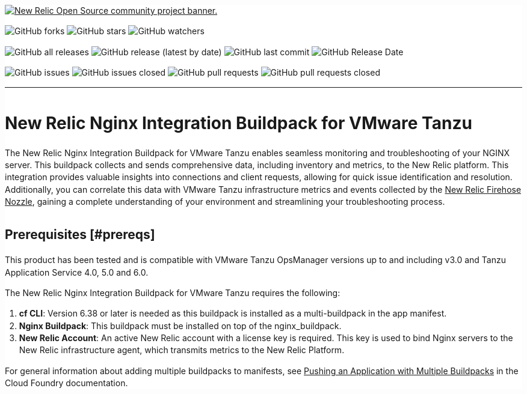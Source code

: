 <a href="https://opensource.newrelic.com/oss-category/#community-project"><picture><source media="(prefers-color-scheme: dark)" srcset="https://github.com/newrelic/opensource-website/raw/main/src/images/categories/dark/Community_Project.png"><source media="(prefers-color-scheme: light)" srcset="https://github.com/newrelic/opensource-website/raw/main/src/images/categories/Community_Project.png"><img alt="New Relic Open Source community project banner." src="https://github.com/newrelic/opensource-website/raw/main/src/images/categories/Community_Project.png"></picture></a>

![GitHub forks](https://img.shields.io/github/forks/newrelic/newrelic-pcf-nginx-buildpack?style=social)
![GitHub stars](https://img.shields.io/github/stars/newrelic/newrelic-pcf-nginx-buildpack?style=social)
![GitHub watchers](https://img.shields.io/github/watchers/newrelic/newrelic-pcf-nginx-buildpack?style=social)

![GitHub all releases](https://img.shields.io/github/downloads/newrelic/newrelic-pcf-nginx-buildpack/total)
![GitHub release (latest by date)](https://img.shields.io/github/v/release/newrelic/newrelic-pcf-nginx-buildpack)
![GitHub last commit](https://img.shields.io/github/last-commit/newrelic/newrelic-pcf-nginx-buildpack)
![GitHub Release Date](https://img.shields.io/github/release-date/newrelic/newrelic-pcf-nginx-buildpack)


![GitHub issues](https://img.shields.io/github/issues/newrelic/newrelic-pcf-nginx-buildpack)
![GitHub issues closed](https://img.shields.io/github/issues-closed/newrelic/newrelic-pcf-nginx-buildpack)
![GitHub pull requests](https://img.shields.io/github/issues-pr/newrelic/newrelic-pcf-nginx-buildpack)
![GitHub pull requests closed](https://img.shields.io/github/issues-pr-closed/newrelic/newrelic-pcf-nginx-buildpack)


---

# New Relic Nginx Integration Buildpack for VMware Tanzu

The New Relic Nginx Integration Buildpack for VMware Tanzu enables seamless monitoring and troubleshooting of your NGINX server. This buildpack collects and sends comprehensive data, including inventory and metrics, to the New Relic platform. This integration provides valuable insights into connections and client requests, allowing for quick issue identification and resolution. Additionally, you can correlate this data with VMware Tanzu infrastructure metrics and events collected by the [New Relic Firehose Nozzle](https://support.broadcom.com/group/ecx/productdownloads?subfamily=New%20Relic%20Nozzle%20for%20VMware%20Tanzu), gaining a complete understanding of your environment and streamlining your troubleshooting process.

## Prerequisites [#prereqs]

This product has been tested and is compatible with VMware Tanzu OpsManager versions up to and including v3.0 and Tanzu Application Service 4.0, 5.0 and 6.0.

The New Relic Nginx Integration Buildpack for VMware Tanzu requires the following:

1. **cf CLI**: Version 6.38 or later is needed as this buildpack is installed as a multi-buildpack in the app manifest.
2. **Nginx Buildpack**: This buildpack must be installed on top of the nginx_buildpack.
3. **New Relic Account**: An active New Relic account with a license key is required. This key is used to bind Nginx servers to the New Relic infrastructure agent, which transmits metrics to the New Relic Platform.

For general information about adding multiple buildpacks to manifests, see [Pushing an Application with Multiple Buildpacks](https://docs.cloudfoundry.org/buildpacks/use-multiple-buildpacks.html) in the Cloud Foundry documentation.
